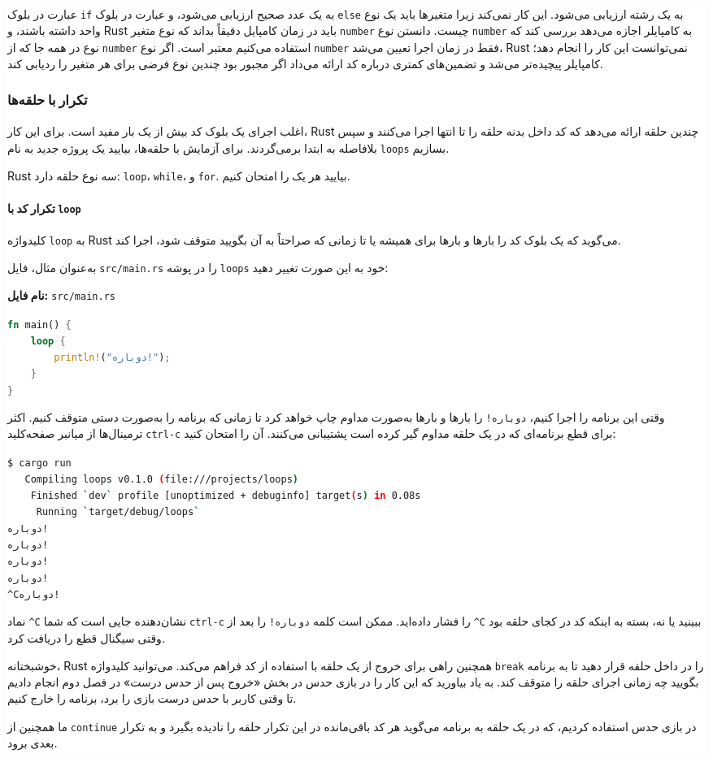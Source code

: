 عبارت در بلوک `if` به یک عدد صحیح ارزیابی می‌شود، و عبارت در بلوک `else` به یک رشته ارزیابی می‌شود. این کار نمی‌کند زیرا متغیرها باید یک نوع واحد داشته باشند، و Rust باید در زمان کامپایل دقیقاً بداند که نوع متغیر `number` چیست. دانستن نوع `number` به کامپایلر اجازه می‌دهد بررسی کند که نوع در همه جا که از `number` استفاده می‌کنیم معتبر است. اگر نوع `number` فقط در زمان اجرا تعیین می‌شد، Rust نمی‌توانست این کار را انجام دهد؛ کامپایلر پیچیده‌تر می‌شد و تضمین‌های کمتری درباره کد ارائه می‌داد اگر مجبور بود چندین نوع فرضی برای هر متغیر را ردیابی کند.

### تکرار با حلقه‌ها

اغلب اجرای یک بلوک کد بیش از یک بار مفید است. برای این کار، Rust چندین حلقه ارائه می‌دهد که کد داخل بدنه حلقه را تا انتها اجرا می‌کنند و سپس بلافاصله به ابتدا برمی‌گردند. برای آزمایش با حلقه‌ها، بیایید یک پروژه جدید به نام `loops` بسازیم.

Rust سه نوع حلقه دارد: `loop`، `while`، و `for`. بیایید هر یک را امتحان کنیم.

#### تکرار کد با `loop`

کلیدواژه `loop` به Rust می‌گوید که یک بلوک کد را بارها و بارها برای همیشه یا تا زمانی که صراحتاً به آن بگویید متوقف شود، اجرا کند.

به‌عنوان مثال، فایل `src/main.rs` را در پوشه `loops` خود به این صورت تغییر دهید:

**نام فایل:** `src/main.rs`

```rust
fn main() {
    loop {
        println!("دوباره!");
    }
}
```

وقتی این برنامه را اجرا کنیم، `دوباره!` را بارها و بارها به‌صورت مداوم چاپ خواهد کرد تا زمانی که برنامه را به‌صورت دستی متوقف کنیم. اکثر ترمینال‌ها از میانبر صفحه‌کلید `ctrl-c` برای قطع برنامه‌ای که در یک حلقه مداوم گیر کرده است پشتیبانی می‌کنند. آن را امتحان کنید:

```bash
$ cargo run
   Compiling loops v0.1.0 (file:///projects/loops)
    Finished `dev` profile [unoptimized + debuginfo] target(s) in 0.08s
     Running `target/debug/loops`
دوباره!
دوباره!
دوباره!
دوباره!
^Cدوباره!
```

نماد `^C` نشان‌دهنده جایی است که شما `ctrl-c` را فشار داده‌اید. ممکن است کلمه `دوباره!` را بعد از `^C` ببینید یا نه، بسته به اینکه کد در کجای حلقه بود وقتی سیگنال قطع را دریافت کرد.

خوشبختانه، Rust همچنین راهی برای خروج از یک حلقه با استفاده از کد فراهم می‌کند. می‌توانید کلیدواژه `break` را در داخل حلقه قرار دهید تا به برنامه بگویید چه زمانی اجرای حلقه را متوقف کند. به یاد بیاورید که این کار را در بازی حدس در بخش «خروج پس از حدس درست» در فصل دوم انجام دادیم تا وقتی کاربر با حدس درست بازی را برد، برنامه را خارج کنیم.

ما همچنین از `continue` در بازی حدس استفاده کردیم، که در یک حلقه به برنامه می‌گوید هر کد باقی‌مانده در این تکرار حلقه را نادیده بگیرد و به تکرار بعدی برود.
